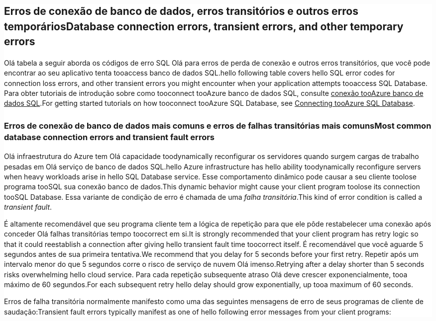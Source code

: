 ## <a name="database-connection-errors-transient-errors-and-other-temporary-errors"></a><span data-ttu-id="2be63-107">Erros de conexão de banco de dados, erros transitórios e outros erros temporários</span><span class="sxs-lookup"><span data-stu-id="2be63-107">Database connection errors, transient errors, and other temporary errors</span></span>
<span data-ttu-id="2be63-108">Olá tabela a seguir aborda os códigos de erro SQL Olá para erros de perda de conexão e outros erros transitórios, que você pode encontrar ao seu aplicativo tenta tooaccess banco de dados SQL.</span><span class="sxs-lookup"><span data-stu-id="2be63-108">hello following table covers hello SQL error codes for connection loss errors, and other transient errors you might encounter when your application attempts tooaccess SQL Database.</span></span> <span data-ttu-id="2be63-109">Para obter tutoriais de introdução sobre como tooconnect tooAzure banco de dados SQL, consulte [conexão tooAzure banco de dados SQL](sql-database-libraries.md).</span><span class="sxs-lookup"><span data-stu-id="2be63-109">For getting started tutorials on how tooconnect tooAzure SQL Database, see [Connecting tooAzure SQL Database](sql-database-libraries.md).</span></span>

### <a name="most-common-database-connection-errors-and-transient-fault-errors"></a><span data-ttu-id="2be63-110">Erros de conexão de banco de dados mais comuns e erros de falhas transitórias mais comuns</span><span class="sxs-lookup"><span data-stu-id="2be63-110">Most common database connection errors and transient fault errors</span></span>
<span data-ttu-id="2be63-111">Olá infraestrutura do Azure tem Olá capacidade toodynamically reconfigurar os servidores quando surgem cargas de trabalho pesadas em Olá serviço de banco de dados SQL.</span><span class="sxs-lookup"><span data-stu-id="2be63-111">hello Azure infrastructure has hello ability toodynamically reconfigure servers when heavy workloads arise in hello SQL Database service.</span></span>  <span data-ttu-id="2be63-112">Esse comportamento dinâmico pode causar a seu cliente toolose programa tooSQL sua conexão banco de dados.</span><span class="sxs-lookup"><span data-stu-id="2be63-112">This dynamic behavior might cause your client program toolose its connection tooSQL Database.</span></span> <span data-ttu-id="2be63-113">Essa variante de condição de erro é chamada de uma *falha transitória*.</span><span class="sxs-lookup"><span data-stu-id="2be63-113">This kind of error condition is called a *transient fault*.</span></span>

<span data-ttu-id="2be63-114">É altamente recomendável que seu programa cliente tem a lógica de repetição para que ele pôde restabelecer uma conexão após conceder Olá falhas transitórias tempo toocorrect em si.</span><span class="sxs-lookup"><span data-stu-id="2be63-114">It is strongly recommended that your client program has retry logic so that it could reestablish a connection after giving hello transient fault time toocorrect itself.</span></span>  <span data-ttu-id="2be63-115">É recomendável que você aguarde 5 segundos antes de sua primeira tentativa.</span><span class="sxs-lookup"><span data-stu-id="2be63-115">We recommend that you delay for 5 seconds before your first retry.</span></span> <span data-ttu-id="2be63-116">Repetir após um intervalo menor do que 5 segundos corre o risco de serviço de nuvem Olá imenso.</span><span class="sxs-lookup"><span data-stu-id="2be63-116">Retrying after a delay shorter than 5 seconds risks overwhelming hello cloud service.</span></span> <span data-ttu-id="2be63-117">Para cada repetição subsequente atraso Olá deve crescer exponencialmente, tooa máximo de 60 segundos.</span><span class="sxs-lookup"><span data-stu-id="2be63-117">For each subsequent retry hello delay should grow exponentially, up tooa maximum of 60 seconds.</span></span>

<span data-ttu-id="2be63-118">Erros de falha transitória normalmente manifesto como uma das seguintes mensagens de erro de seus programas de cliente de saudação:</span><span class="sxs-lookup"><span data-stu-id="2be63-118">Transient fault errors typically manifest as one of hello following error messages from your client programs:</span></span>
